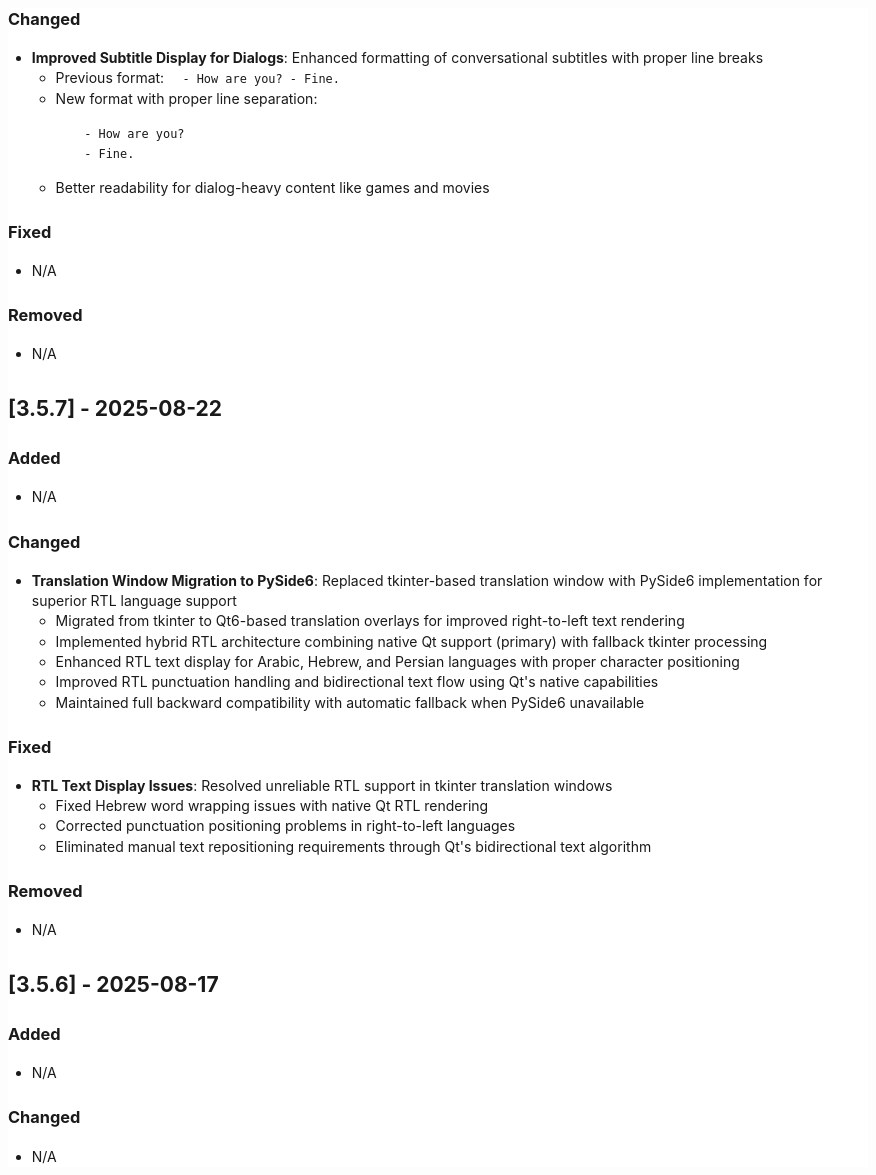 ### Changed
- **Improved Subtitle Display for Dialogs**: Enhanced formatting of conversational subtitles with proper line breaks
  - Previous format: `   - How are you? - Fine.    `  
  - New format with proper line separation:
    ```
        - How are you?
        - Fine.                 
    ```
  - Better readability for dialog-heavy content like games and movies

### Fixed
- N/A

### Removed
- N/A

## [3.5.7] - 2025-08-22

### Added
- N/A

### Changed
- **Translation Window Migration to PySide6**: Replaced tkinter-based translation window with PySide6 implementation for superior RTL language support
  - Migrated from tkinter to Qt6-based translation overlays for improved right-to-left text rendering
  - Implemented hybrid RTL architecture combining native Qt support (primary) with fallback tkinter processing
  - Enhanced RTL text display for Arabic, Hebrew, and Persian languages with proper character positioning
  - Improved RTL punctuation handling and bidirectional text flow using Qt's native capabilities
  - Maintained full backward compatibility with automatic fallback when PySide6 unavailable

### Fixed
- **RTL Text Display Issues**: Resolved unreliable RTL support in tkinter translation windows
  - Fixed Hebrew word wrapping issues with native Qt RTL rendering
  - Corrected punctuation positioning problems in right-to-left languages
  - Eliminated manual text repositioning requirements through Qt's bidirectional text algorithm

### Removed
- N/A

## [3.5.6] - 2025-08-17

### Added
- N/A

### Changed
- N/A
